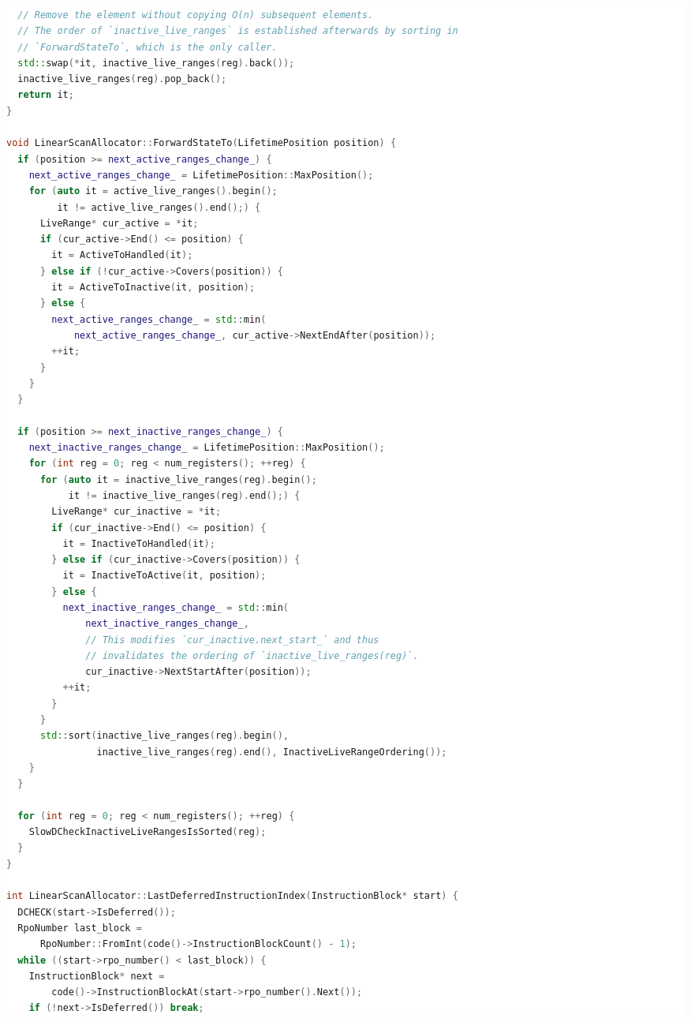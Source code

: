 ```cpp
  // Remove the element without copying O(n) subsequent elements.
  // The order of `inactive_live_ranges` is established afterwards by sorting in
  // `ForwardStateTo`, which is the only caller.
  std::swap(*it, inactive_live_ranges(reg).back());
  inactive_live_ranges(reg).pop_back();
  return it;
}

void LinearScanAllocator::ForwardStateTo(LifetimePosition position) {
  if (position >= next_active_ranges_change_) {
    next_active_ranges_change_ = LifetimePosition::MaxPosition();
    for (auto it = active_live_ranges().begin();
         it != active_live_ranges().end();) {
      LiveRange* cur_active = *it;
      if (cur_active->End() <= position) {
        it = ActiveToHandled(it);
      } else if (!cur_active->Covers(position)) {
        it = ActiveToInactive(it, position);
      } else {
        next_active_ranges_change_ = std::min(
            next_active_ranges_change_, cur_active->NextEndAfter(position));
        ++it;
      }
    }
  }

  if (position >= next_inactive_ranges_change_) {
    next_inactive_ranges_change_ = LifetimePosition::MaxPosition();
    for (int reg = 0; reg < num_registers(); ++reg) {
      for (auto it = inactive_live_ranges(reg).begin();
           it != inactive_live_ranges(reg).end();) {
        LiveRange* cur_inactive = *it;
        if (cur_inactive->End() <= position) {
          it = InactiveToHandled(it);
        } else if (cur_inactive->Covers(position)) {
          it = InactiveToActive(it, position);
        } else {
          next_inactive_ranges_change_ = std::min(
              next_inactive_ranges_change_,
              // This modifies `cur_inactive.next_start_` and thus
              // invalidates the ordering of `inactive_live_ranges(reg)`.
              cur_inactive->NextStartAfter(position));
          ++it;
        }
      }
      std::sort(inactive_live_ranges(reg).begin(),
                inactive_live_ranges(reg).end(), InactiveLiveRangeOrdering());
    }
  }

  for (int reg = 0; reg < num_registers(); ++reg) {
    SlowDCheckInactiveLiveRangesIsSorted(reg);
  }
}

int LinearScanAllocator::LastDeferredInstructionIndex(InstructionBlock* start) {
  DCHECK(start->IsDeferred());
  RpoNumber last_block =
      RpoNumber::FromInt(code()->InstructionBlockCount() - 1);
  while ((start->rpo_number() < last_block)) {
    InstructionBlock* next =
        code()->InstructionBlockAt(start->rpo_number().Next());
    if (!next->IsDeferred()) break;
```